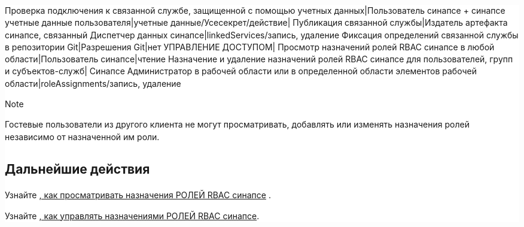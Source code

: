 Проверка подключения к связанной службе, защищенной с помощью учетных данных|Пользователь синапсе + синапсе учетные данные пользователя|учетные данные/Усесекрет/действие|
Публикация связанной службы|Издатель артефакта синапсе, связанный Диспетчер данных синапсе|linkedServices/запись, удаление
Фиксация определений связанной службы в репозитории Git|Разрешения Git|нет
УПРАВЛЕНИЕ ДОСТУПОМ|
Просмотр назначений ролей RBAC синапсе в любой области|Пользователь синапсе|чтение
Назначение и удаление назначений ролей RBAC синапсе для пользователей, групп и субъектов-служб| Синапсе Администратор в рабочей области или в определенной области элементов рабочей области|roleAssignments/запись, удаление 

>[!Note]
>Гостевые пользователи из другого клиента не могут просматривать, добавлять или изменять назначения ролей независимо от назначенной им роли. 

## <a name="next-steps"></a>Дальнейшие действия

Узнайте [, как просматривать назначения РОЛЕЙ RBAC синапсе](./how-to-review-synapse-rbac-role-assignments.md) .

Узнайте [, как управлять назначениями РОЛЕЙ RBAC синапсе](./how-to-manage-synapse-rbac-role-assignments.md). 